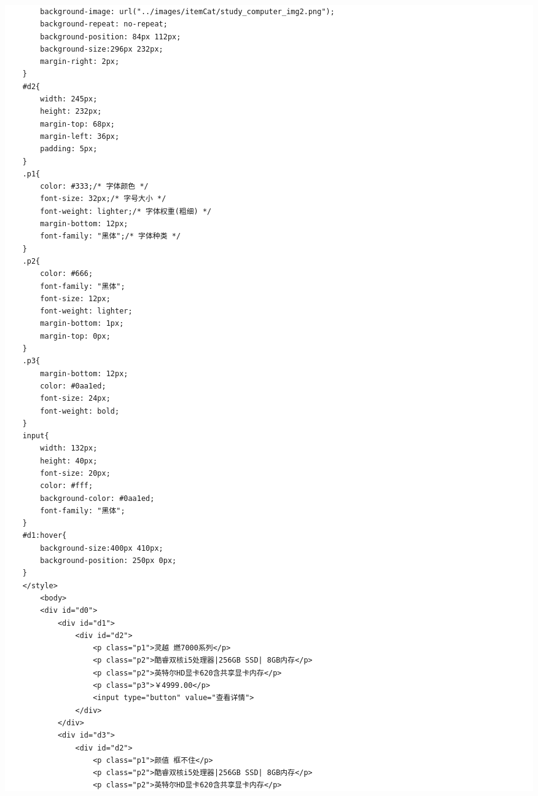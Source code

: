 ```
        background-image: url("../images/itemCat/study_computer_img2.png");
        background-repeat: no-repeat;
        background-position: 84px 112px;
        background-size:296px 232px;
        margin-right: 2px;
    }
    #d2{
        width: 245px;
        height: 232px;
        margin-top: 68px;
        margin-left: 36px;
        padding: 5px;
    }
    .p1{
        color: #333;/* 字体颜色 */
        font-size: 32px;/* 字号大小 */
        font-weight: lighter;/* 字体权重(粗细) */
        margin-bottom: 12px;
        font-family: "黑体";/* 字体种类 */
    }
    .p2{
        color: #666;
        font-family: "黑体";
        font-size: 12px;
        font-weight: lighter;
        margin-bottom: 1px;
        margin-top: 0px;
    }
    .p3{
        margin-bottom: 12px;
        color: #0aa1ed;
        font-size: 24px;
        font-weight: bold;
    }
    input{
        width: 132px;
        height: 40px;
        font-size: 20px;
        color: #fff;
        background-color: #0aa1ed;
        font-family: "黑体";
    }
    #d1:hover{
        background-size:400px 410px;
        background-position: 250px 0px;
    }
    </style>
        <body>
        <div id="d0">
            <div id="d1">
                <div id="d2">
                    <p class="p1">灵越 燃7000系列</p>
                    <p class="p2">酷睿双核i5处理器|256GB SSD| 8GB内存</p>
                    <p class="p2">英特尔HD显卡620含共享显卡内存</p>
                    <p class="p3">￥4999.00</p>
                    <input type="button" value="查看详情">
                </div>
            </div>
            <div id="d3">
                <div id="d2">
                    <p class="p1">颜值 框不住</p>
                    <p class="p2">酷睿双核i5处理器|256GB SSD| 8GB内存</p>
                    <p class="p2">英特尔HD显卡620含共享显卡内存</p>
```